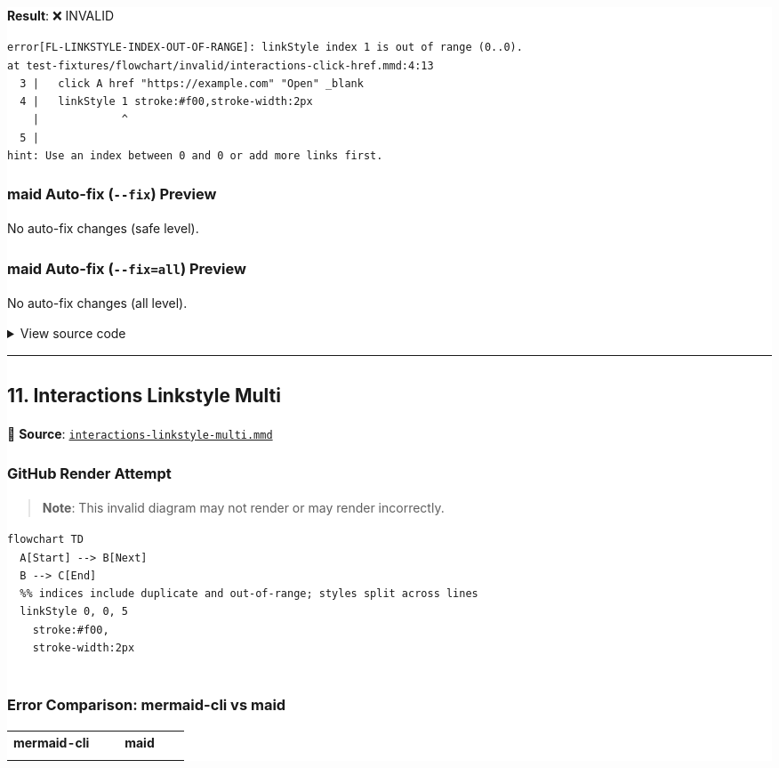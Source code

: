 </td>
<td valign="top">

**Result**: ❌ INVALID

```
error[FL-LINKSTYLE-INDEX-OUT-OF-RANGE]: linkStyle index 1 is out of range (0..0).
at test-fixtures/flowchart/invalid/interactions-click-href.mmd:4:13
  3 |   click A href "https://example.com" "Open" _blank
  4 |   linkStyle 1 stroke:#f00,stroke-width:2px
    |             ^
  5 | 
hint: Use an index between 0 and 0 or add more links first.
```

</td>
</tr>
</table>

### maid Auto-fix (`--fix`) Preview

No auto-fix changes (safe level).

### maid Auto-fix (`--fix=all`) Preview

No auto-fix changes (all level).

<details><summary>View source code</summary></details>

---

## 11. Interactions Linkstyle Multi

📄 **Source**: [`interactions-linkstyle-multi.mmd`](./invalid/interactions-linkstyle-multi.mmd)

### GitHub Render Attempt

> **Note**: This invalid diagram may not render or may render incorrectly.

```mermaid
flowchart TD
  A[Start] --> B[Next]
  B --> C[End]
  %% indices include duplicate and out-of-range; styles split across lines
  linkStyle 0, 0, 5
    stroke:#f00,
    stroke-width:2px


```

### Error Comparison: mermaid-cli vs maid

<table>
<tr>
<th width="50%">mermaid-cli</th>
<th width="50%">maid</th>
</tr>
<tr>
<td valign="top">
